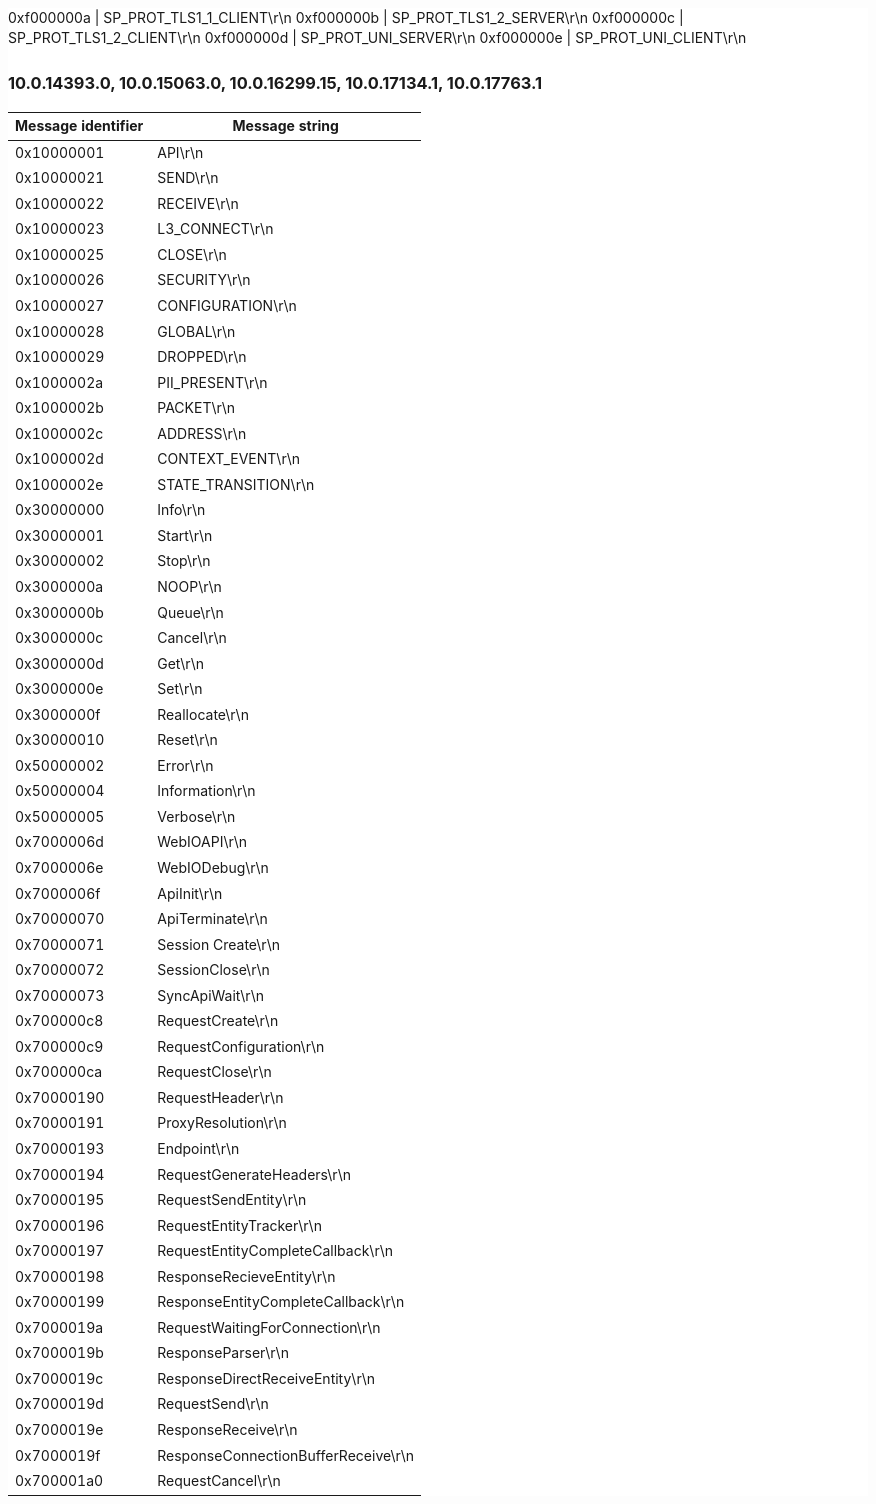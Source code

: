 0xf000000a | SP_PROT_TLS1_1_CLIENT\r\n
0xf000000b | SP_PROT_TLS1_2_SERVER\r\n
0xf000000c | SP_PROT_TLS1_2_CLIENT\r\n
0xf000000d | SP_PROT_UNI_SERVER\r\n
0xf000000e | SP_PROT_UNI_CLIENT\r\n

### 10.0.14393.0, 10.0.15063.0, 10.0.16299.15, 10.0.17134.1, 10.0.17763.1

Message identifier | Message string
--- | ---
0x10000001 | API\r\n
0x10000021 | SEND\r\n
0x10000022 | RECEIVE\r\n
0x10000023 | L3_CONNECT\r\n
0x10000025 | CLOSE\r\n
0x10000026 | SECURITY\r\n
0x10000027 | CONFIGURATION\r\n
0x10000028 | GLOBAL\r\n
0x10000029 | DROPPED\r\n
0x1000002a | PII_PRESENT\r\n
0x1000002b | PACKET\r\n
0x1000002c | ADDRESS\r\n
0x1000002d | CONTEXT_EVENT\r\n
0x1000002e | STATE_TRANSITION\r\n
0x30000000 | Info\r\n
0x30000001 | Start\r\n
0x30000002 | Stop\r\n
0x3000000a | NOOP\r\n
0x3000000b | Queue\r\n
0x3000000c | Cancel\r\n
0x3000000d | Get\r\n
0x3000000e | Set\r\n
0x3000000f | Reallocate\r\n
0x30000010 | Reset\r\n
0x50000002 | Error\r\n
0x50000004 | Information\r\n
0x50000005 | Verbose\r\n
0x7000006d | WebIOAPI\r\n
0x7000006e | WebIODebug\r\n
0x7000006f | ApiInit\r\n
0x70000070 | ApiTerminate\r\n
0x70000071 | Session Create\r\n
0x70000072 | SessionClose\r\n
0x70000073 | SyncApiWait\r\n
0x700000c8 | RequestCreate\r\n
0x700000c9 | RequestConfiguration\r\n
0x700000ca | RequestClose\r\n
0x70000190 | RequestHeader\r\n
0x70000191 | ProxyResolution\r\n
0x70000193 | Endpoint\r\n
0x70000194 | RequestGenerateHeaders\r\n
0x70000195 | RequestSendEntity\r\n
0x70000196 | RequestEntityTracker\r\n
0x70000197 | RequestEntityCompleteCallback\r\n
0x70000198 | ResponseRecieveEntity\r\n
0x70000199 | ResponseEntityCompleteCallback\r\n
0x7000019a | RequestWaitingForConnection\r\n
0x7000019b | ResponseParser\r\n
0x7000019c | ResponseDirectReceiveEntity\r\n
0x7000019d | RequestSend\r\n
0x7000019e | ResponseReceive\r\n
0x7000019f | ResponseConnectionBufferReceive\r\n
0x700001a0 | RequestCancel\r\n